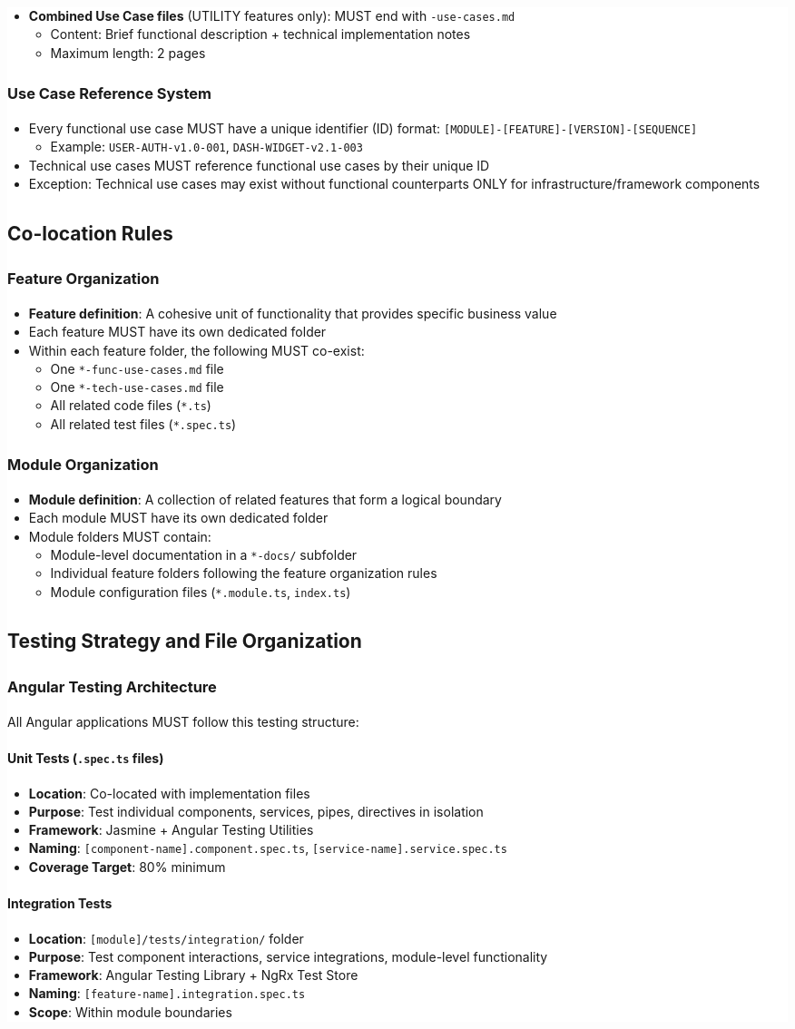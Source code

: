 * **Combined Use Case files** (UTILITY features only): MUST end with `-use-cases.md`
  - Content: Brief functional description + technical implementation notes
  - Maximum length: 2 pages

### Use Case Reference System
* Every functional use case MUST have a unique identifier (ID) format: `[MODULE]-[FEATURE]-[VERSION]-[SEQUENCE]`
  - Example: `USER-AUTH-v1.0-001`, `DASH-WIDGET-v2.1-003`
* Technical use cases MUST reference functional use cases by their unique ID
* Exception: Technical use cases may exist without functional counterparts ONLY for infrastructure/framework components

## Co-location Rules

### Feature Organization
* **Feature definition**: A cohesive unit of functionality that provides specific business value
* Each feature MUST have its own dedicated folder
* Within each feature folder, the following MUST co-exist:
  - One `*-func-use-cases.md` file
  - One `*-tech-use-cases.md` file  
  - All related code files (`*.ts`)
  - All related test files (`*.spec.ts`)

### Module Organization
* **Module definition**: A collection of related features that form a logical boundary
* Each module MUST have its own dedicated folder
* Module folders MUST contain:
  - Module-level documentation in a `*-docs/` subfolder
  - Individual feature folders following the feature organization rules
  - Module configuration files (`*.module.ts`, `index.ts`)

## Testing Strategy and File Organization

### Angular Testing Architecture
All Angular applications MUST follow this testing structure:

#### Unit Tests (`.spec.ts` files)
* **Location**: Co-located with implementation files
* **Purpose**: Test individual components, services, pipes, directives in isolation
* **Framework**: Jasmine + Angular Testing Utilities
* **Naming**: `[component-name].component.spec.ts`, `[service-name].service.spec.ts`
* **Coverage Target**: 80% minimum

#### Integration Tests
* **Location**: `[module]/tests/integration/` folder
* **Purpose**: Test component interactions, service integrations, module-level functionality
* **Framework**: Angular Testing Library + NgRx Test Store
* **Naming**: `[feature-name].integration.spec.ts`
* **Scope**: Within module boundaries
